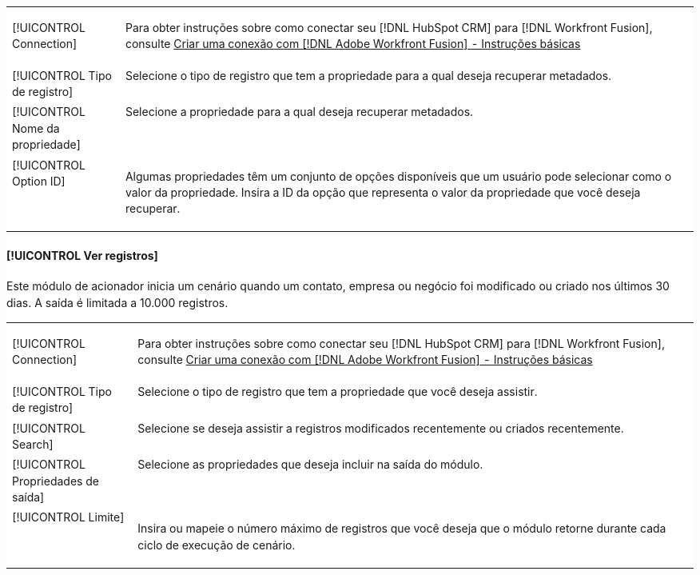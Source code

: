 <table style="table-layout:auto"> 
 <col> 
 <col> 
 <tbody> 
  <tr> 
   <td role="rowheader"> <p>[!UICONTROL Connection]</p> </td> 
   <td> <p>Para obter instruções sobre como conectar seu [!DNL HubSpot CRM] para [!DNL Workfront Fusion], consulte <a href="../../workfront-fusion/connections/connect-to-fusion-general.md" class="MCXref xref" data-mc-variable-override="">Criar uma conexão com [!DNL Adobe Workfront Fusion] - Instruções básicas</a></p> </td> 
  </tr> 
  <tr> 
   <td role="rowheader">[!UICONTROL Tipo de registro]</td> 
   <td>Selecione o tipo de registro que tem a propriedade para a qual deseja recuperar metadados.</td> 
  </tr> 
  <tr> 
   <td role="rowheader">[!UICONTROL Nome da propriedade]</td> 
   <td>Selecione a propriedade para a qual deseja recuperar metadados.</td> 
  </tr> 
  <tr> 
   <td role="rowheader">[!UICONTROL Option ID]</td> 
   <td> <p> Algumas propriedades têm um conjunto de opções disponíveis que um usuário pode selecionar como o valor da propriedade. Insira a ID da opção que representa o valor da propriedade que você deseja recuperar.</p> </td> 
  </tr> 
 </tbody> 
</table>

#### [!UICONTROL Ver registros]

Este módulo de acionador inicia um cenário quando um contato, empresa ou negócio foi modificado ou criado nos últimos 30 dias. A saída é limitada a 10.000 registros.

<table style="table-layout:auto"> 
 <col> 
 <col> 
 <tbody> 
  <tr> 
   <td role="rowheader"> <p>[!UICONTROL Connection]</p> </td> 
   <td> <p>Para obter instruções sobre como conectar seu [!DNL HubSpot CRM] para [!DNL Workfront Fusion], consulte <a href="../../workfront-fusion/connections/connect-to-fusion-general.md" class="MCXref xref" data-mc-variable-override="">Criar uma conexão com [!DNL Adobe Workfront Fusion] - Instruções básicas</a></p> </td> 
  </tr> 
  <tr> 
   <td role="rowheader">[!UICONTROL Tipo de registro]</td> 
   <td>Selecione o tipo de registro que tem a propriedade que você deseja assistir.</td> 
  </tr> 
  <tr> 
   <td role="rowheader">[!UICONTROL Search]</td> 
   <td>Selecione se deseja assistir a registros modificados recentemente ou criados recentemente.</td> 
  </tr> 
  <tr> 
   <td role="rowheader">[!UICONTROL Propriedades de saída]</td> 
   <td>Selecione as propriedades que deseja incluir na saída do módulo.</td> 
  </tr> 
  <tr> 
   <td role="rowheader">[!UICONTROL Limite]</td> 
   <td> <p>Insira ou mapeie o número máximo de registros que você deseja que o módulo retorne durante cada ciclo de execução de cenário.</p> </td> 
  </tr> 
 </tbody> 
</table>
